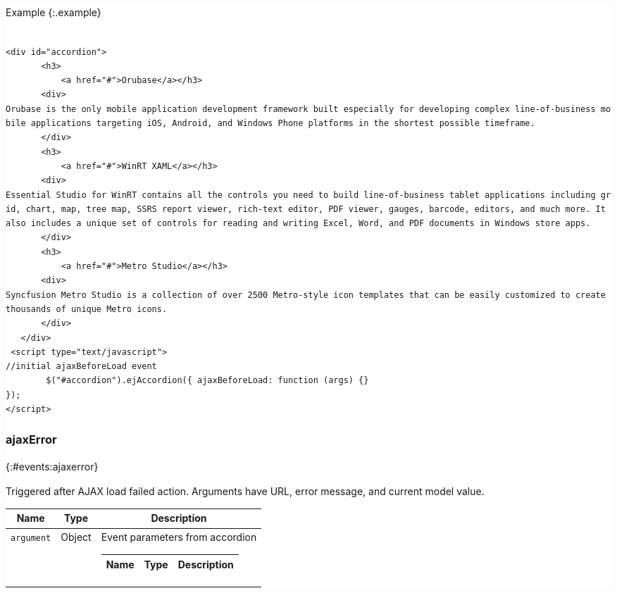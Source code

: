 
Example
{:.example}

<pre class="prettyprint">
<code> 
&lt;div id="accordion"&gt;
       &lt;h3&gt;
           &lt;a href="#"&gt;Orubase&lt;/a&gt;&lt;/h3&gt;
       &lt;div&gt;
Orubase is the only mobile application development framework built especially for developing complex line-of-business mobile applications targeting iOS, Android, and Windows Phone platforms in the shortest possible timeframe.
       &lt;/div&gt;
       &lt;h3&gt;
           &lt;a href="#"&gt;WinRT XAML&lt;/a&gt;&lt;/h3&gt;
       &lt;div&gt;
Essential Studio for WinRT contains all the controls you need to build line-of-business tablet applications including grid, chart, map, tree map, SSRS report viewer, rich-text editor, PDF viewer, gauges, barcode, editors, and much more. It also includes a unique set of controls for reading and writing Excel, Word, and PDF documents in Windows store apps.
       &lt;/div&gt;
       &lt;h3&gt;
           &lt;a href="#"&gt;Metro Studio&lt;/a&gt;&lt;/h3&gt;
       &lt;div&gt;
Syncfusion Metro Studio is a collection of over 2500 Metro-style icon templates that can be easily customized to create thousands of unique Metro icons.
       &lt;/div&gt;
   &lt;/div&gt;
 &lt;script type="text/javascript"&gt;
//initial ajaxBeforeLoad event
        $("#accordion").ejAccordion({ ajaxBeforeLoad: function (args) {}
});
&lt;/script&gt;</code>
</pre>



### ajaxError
{:#events:ajaxerror}




Triggered after AJAX load failed action. Arguments have URL, error message, and current model value.

<table class="params">
<thead>
<tr>
<th>Name</th>
<th>Type</th>
<th class="last">Description</th>
</tr>
</thead>
<tbody>
<tr>
<td class="name"><code>argument</code></td>
<td class="type"><span class="param-type">Object</span></td>
<td class="description last">Event parameters from accordion
<table class="params">
<thead>
<tr>
<th>Name</th>
<th>Type</th>
<th class="last">Description</th>
</tr>